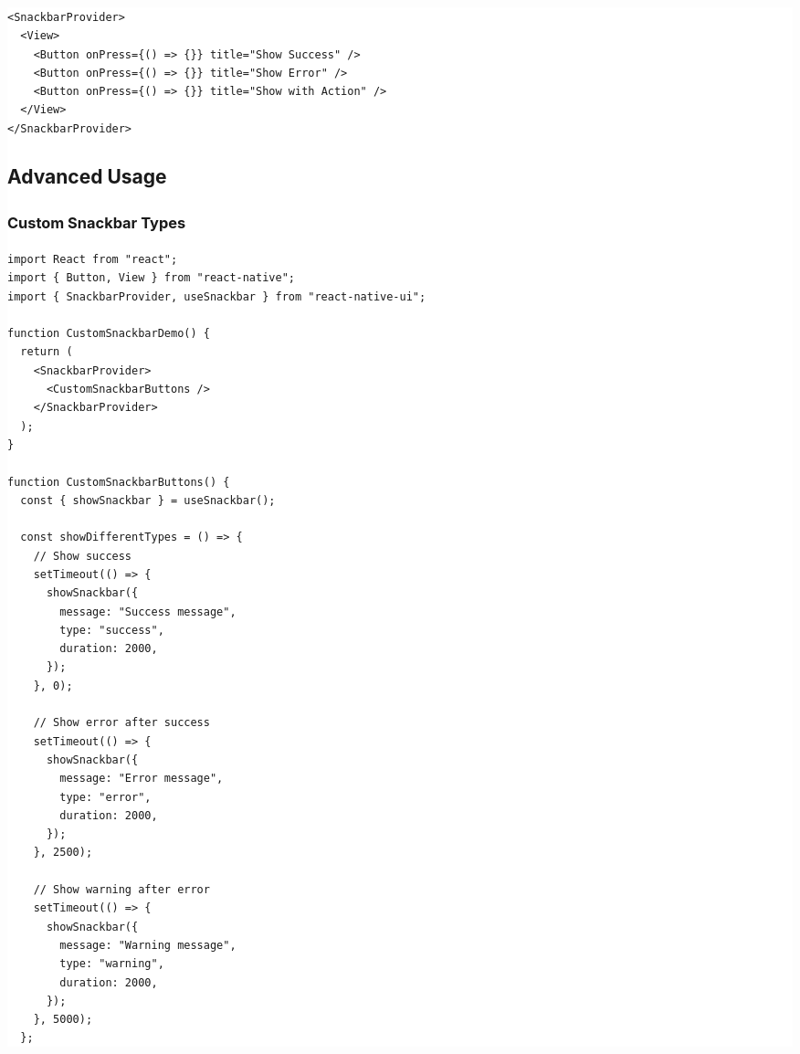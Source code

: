 </TabItem>
<TabItem value="preview" label="Preview">

```tsx
<SnackbarProvider>
  <View>
    <Button onPress={() => {}} title="Show Success" />
    <Button onPress={() => {}} title="Show Error" />
    <Button onPress={() => {}} title="Show with Action" />
  </View>
</SnackbarProvider>
```

</TabItem>
</Tabs>

## Advanced Usage

### Custom Snackbar Types

```tsx
import React from "react";
import { Button, View } from "react-native";
import { SnackbarProvider, useSnackbar } from "react-native-ui";

function CustomSnackbarDemo() {
  return (
    <SnackbarProvider>
      <CustomSnackbarButtons />
    </SnackbarProvider>
  );
}

function CustomSnackbarButtons() {
  const { showSnackbar } = useSnackbar();

  const showDifferentTypes = () => {
    // Show success
    setTimeout(() => {
      showSnackbar({
        message: "Success message",
        type: "success",
        duration: 2000,
      });
    }, 0);

    // Show error after success
    setTimeout(() => {
      showSnackbar({
        message: "Error message",
        type: "error",
        duration: 2000,
      });
    }, 2500);

    // Show warning after error
    setTimeout(() => {
      showSnackbar({
        message: "Warning message",
        type: "warning",
        duration: 2000,
      });
    }, 5000);
  };

```
